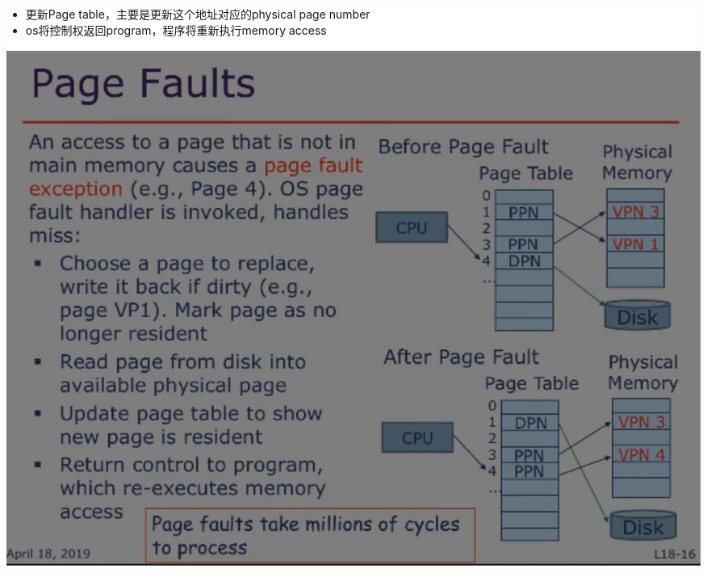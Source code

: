 * 更新Page table，主要是更新这个地址对应的physical page number
* os将控制权返回program，程序将重新执行memory access



![image-20240717193849348](./assets/image-20240717193849348.png)


